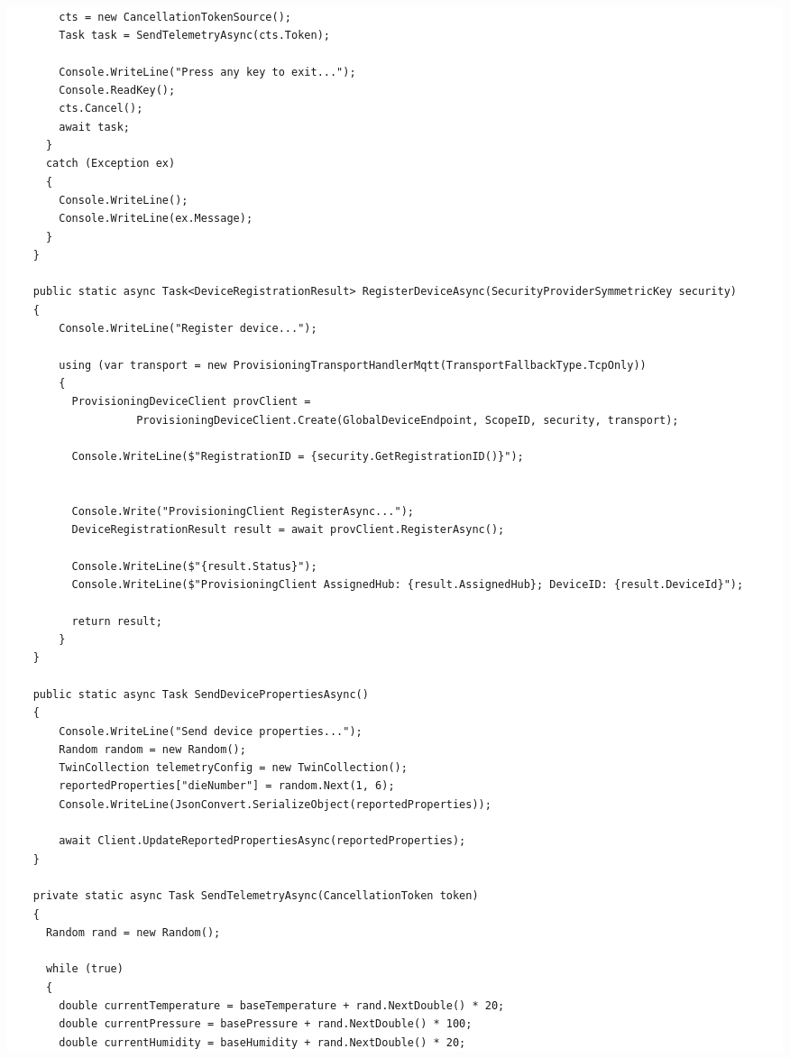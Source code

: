             cts = new CancellationTokenSource();
            Task task = SendTelemetryAsync(cts.Token);

            Console.WriteLine("Press any key to exit...");
            Console.ReadKey();
            cts.Cancel();
            await task;
          }
          catch (Exception ex)
          {
            Console.WriteLine();
            Console.WriteLine(ex.Message);
          }
        }

        public static async Task<DeviceRegistrationResult> RegisterDeviceAsync(SecurityProviderSymmetricKey security)
        {
            Console.WriteLine("Register device...");

            using (var transport = new ProvisioningTransportHandlerMqtt(TransportFallbackType.TcpOnly))
            {
              ProvisioningDeviceClient provClient =
                        ProvisioningDeviceClient.Create(GlobalDeviceEndpoint, ScopeID, security, transport);

              Console.WriteLine($"RegistrationID = {security.GetRegistrationID()}");


              Console.Write("ProvisioningClient RegisterAsync...");
              DeviceRegistrationResult result = await provClient.RegisterAsync();

              Console.WriteLine($"{result.Status}");
              Console.WriteLine($"ProvisioningClient AssignedHub: {result.AssignedHub}; DeviceID: {result.DeviceId}");

              return result;
            }
        }

        public static async Task SendDevicePropertiesAsync()
        {
            Console.WriteLine("Send device properties...");
            Random random = new Random();
            TwinCollection telemetryConfig = new TwinCollection();
            reportedProperties["dieNumber"] = random.Next(1, 6);
            Console.WriteLine(JsonConvert.SerializeObject(reportedProperties));

            await Client.UpdateReportedPropertiesAsync(reportedProperties);
        }

        private static async Task SendTelemetryAsync(CancellationToken token)
        {
          Random rand = new Random();

          while (true)
          {
            double currentTemperature = baseTemperature + rand.NextDouble() * 20;
            double currentPressure = basePressure + rand.NextDouble() * 100;
            double currentHumidity = baseHumidity + rand.NextDouble() * 20;
